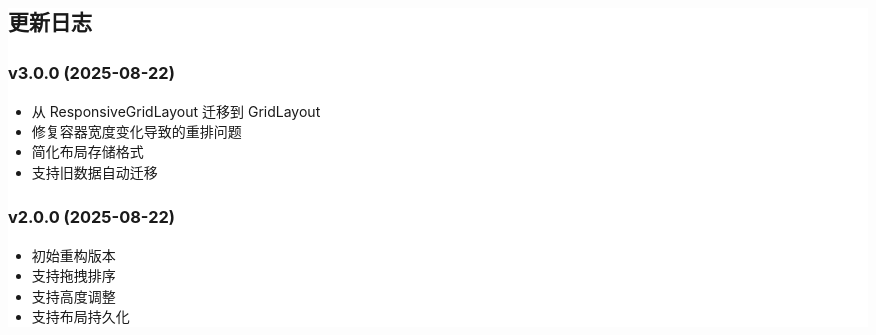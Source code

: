 ## 更新日志

### v3.0.0 (2025-08-22)

- 从 ResponsiveGridLayout 迁移到 GridLayout
- 修复容器宽度变化导致的重排问题
- 简化布局存储格式
- 支持旧数据自动迁移

### v2.0.0 (2025-08-22)

- 初始重构版本
- 支持拖拽排序
- 支持高度调整
- 支持布局持久化
